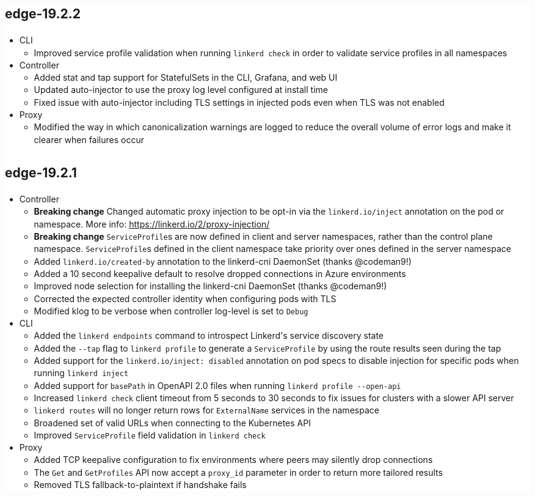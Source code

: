 ## edge-19.2.2

* CLI
  * Improved service profile validation when running `linkerd check` in order to
    validate service profiles in all namespaces
* Controller
  * Added stat and tap support for StatefulSets in the CLI, Grafana, and web UI
  * Updated auto-injector to use the proxy log level configured at install time
  * Fixed issue with auto-injector including TLS settings in injected pods even
    when TLS was not enabled
* Proxy
  * Modified the way in which canonicalization warnings are logged to reduce the
    overall volume of error logs and make it clearer when failures occur

## edge-19.2.1

* Controller
  * **Breaking change** Changed automatic proxy injection to be opt-in via the
    `linkerd.io/inject` annotation on the pod or namespace. More info:
    https://linkerd.io/2/proxy-injection/
  * **Breaking change** `ServiceProfile`s are now defined in client and server
    namespaces, rather than the control plane namespace. `ServiceProfile`s
    defined in the client namespace take priority over ones defined in the
    server namespace
  * Added `linkerd.io/created-by` annotation to the linkerd-cni DaemonSet
    (thanks @codeman9!)
  * Added a 10 second keepalive default to resolve dropped connections in Azure
    environments
  * Improved node selection for installing the linkerd-cni DaemonSet (thanks
    @codeman9!)
  * Corrected the expected controller identity when configuring pods with TLS
  * Modified klog to be verbose when controller log-level is set to `Debug`
* CLI
  * Added the `linkerd endpoints` command to introspect Linkerd's service
    discovery state
  * Added the `--tap` flag to `linkerd profile` to generate a `ServiceProfile`
    by using the route results seen during the tap
  * Added support for the `linkerd.io/inject: disabled` annotation on pod specs
    to disable injection for specific pods when running `linkerd inject`
  * Added support for `basePath` in OpenAPI 2.0 files when running `linkerd
    profile --open-api`
  * Increased `linkerd check` client timeout from 5 seconds to 30 seconds to fix
    issues for clusters with a slower API server
  * `linkerd routes` will no longer return rows for `ExternalName` services in
    the namespace
  * Broadened set of valid URLs when connecting to the Kubernetes API
  * Improved `ServiceProfile` field validation in `linkerd check`
* Proxy
  * Added TCP keepalive configuration to fix environments where peers may
    silently drop connections
  * The `Get` and `GetProfiles` API now accept a `proxy_id` parameter in order
    to return more tailored results
  * Removed TLS fallback-to-plaintext if handshake fails
